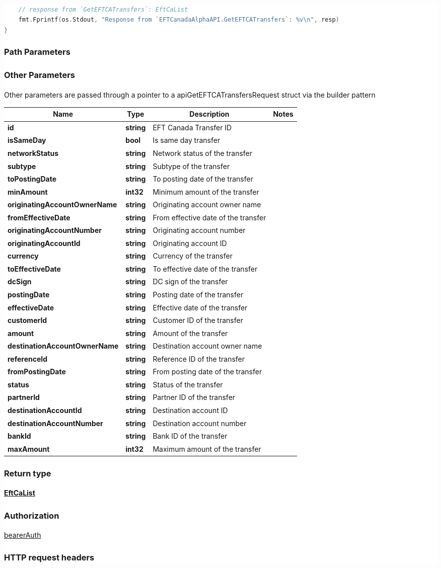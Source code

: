 ```go
    // response from `GetEFTCATransfers`: EftCaList
    fmt.Fprintf(os.Stdout, "Response from `EFTCanadaAlphaAPI.GetEFTCATransfers`: %v\n", resp)
}
```

### Path Parameters



### Other Parameters

Other parameters are passed through a pointer to a apiGetEFTCATransfersRequest struct via the builder pattern


Name | Type | Description  | Notes
------------- | ------------- | ------------- | -------------
 **id** | **string** | EFT Canada Transfer ID | 
 **isSameDay** | **bool** | Is same day transfer | 
 **networkStatus** | **string** | Network status of the transfer | 
 **subtype** | **string** | Subtype of the transfer | 
 **toPostingDate** | **string** | To posting date of the transfer | 
 **minAmount** | **int32** | Minimum amount of the transfer | 
 **originatingAccountOwnerName** | **string** | Originating account owner name | 
 **fromEffectiveDate** | **string** | From effective date of the transfer | 
 **originatingAccountNumber** | **string** | Originating account number | 
 **originatingAccountId** | **string** | Originating account ID | 
 **currency** | **string** | Currency of the transfer | 
 **toEffectiveDate** | **string** | To effective date of the transfer | 
 **dcSign** | **string** | DC sign of the transfer | 
 **postingDate** | **string** | Posting date of the transfer | 
 **effectiveDate** | **string** | Effective date of the transfer | 
 **customerId** | **string** | Customer ID of the transfer | 
 **amount** | **string** | Amount of the transfer | 
 **destinationAccountOwnerName** | **string** | Destination account owner name | 
 **referenceId** | **string** | Reference ID of the transfer | 
 **fromPostingDate** | **string** | From posting date of the transfer | 
 **status** | **string** | Status of the transfer | 
 **partnerId** | **string** | Partner ID of the transfer | 
 **destinationAccountId** | **string** | Destination account ID | 
 **destinationAccountNumber** | **string** | Destination account number | 
 **bankId** | **string** | Bank ID of the transfer | 
 **maxAmount** | **int32** | Maximum amount of the transfer | 

### Return type

[**EftCaList**](EftCaList.md)

### Authorization

[bearerAuth](../README.md#bearerAuth)

### HTTP request headers
